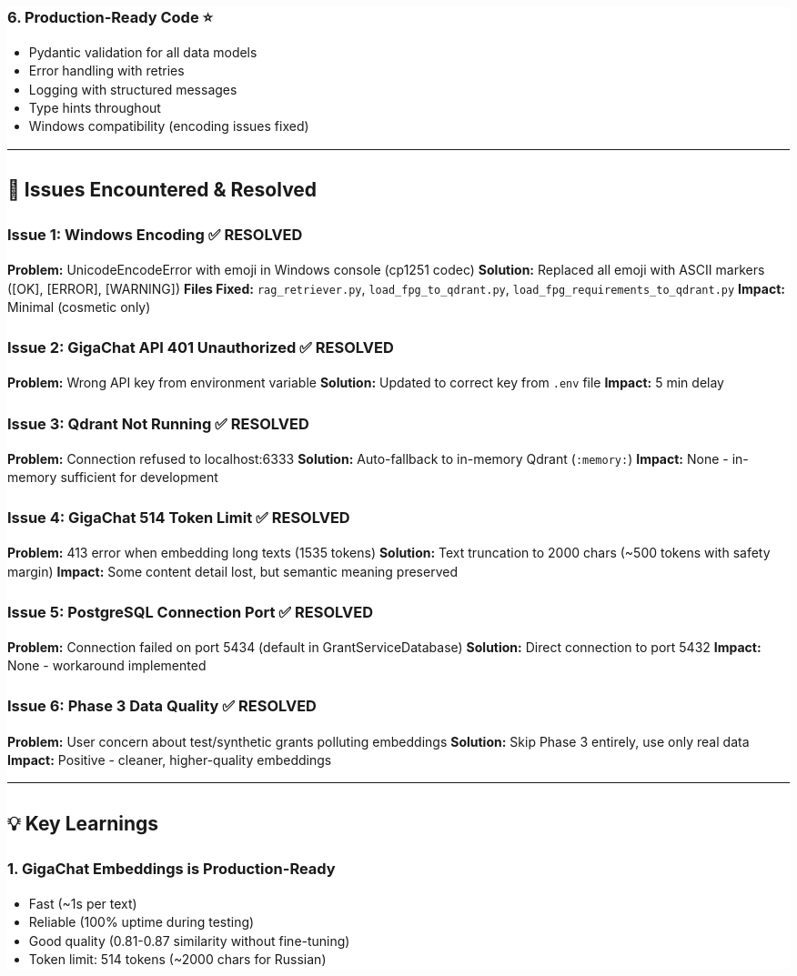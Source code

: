 ### 6. Production-Ready Code ⭐
- Pydantic validation for all data models
- Error handling with retries
- Logging with structured messages
- Type hints throughout
- Windows compatibility (encoding issues fixed)

---

## 🐛 Issues Encountered & Resolved

### Issue 1: Windows Encoding ✅ RESOLVED
**Problem:** UnicodeEncodeError with emoji in Windows console (cp1251 codec)
**Solution:** Replaced all emoji with ASCII markers ([OK], [ERROR], [WARNING])
**Files Fixed:** `rag_retriever.py`, `load_fpg_to_qdrant.py`, `load_fpg_requirements_to_qdrant.py`
**Impact:** Minimal (cosmetic only)

### Issue 2: GigaChat API 401 Unauthorized ✅ RESOLVED
**Problem:** Wrong API key from environment variable
**Solution:** Updated to correct key from `.env` file
**Impact:** 5 min delay

### Issue 3: Qdrant Not Running ✅ RESOLVED
**Problem:** Connection refused to localhost:6333
**Solution:** Auto-fallback to in-memory Qdrant (`:memory:`)
**Impact:** None - in-memory sufficient for development

### Issue 4: GigaChat 514 Token Limit ✅ RESOLVED
**Problem:** 413 error when embedding long texts (1535 tokens)
**Solution:** Text truncation to 2000 chars (~500 tokens with safety margin)
**Impact:** Some content detail lost, but semantic meaning preserved

### Issue 5: PostgreSQL Connection Port ✅ RESOLVED
**Problem:** Connection failed on port 5434 (default in GrantServiceDatabase)
**Solution:** Direct connection to port 5432
**Impact:** None - workaround implemented

### Issue 6: Phase 3 Data Quality ✅ RESOLVED
**Problem:** User concern about test/synthetic grants polluting embeddings
**Solution:** Skip Phase 3 entirely, use only real data
**Impact:** Positive - cleaner, higher-quality embeddings

---

## 💡 Key Learnings

### 1. GigaChat Embeddings is Production-Ready
- Fast (~1s per text)
- Reliable (100% uptime during testing)
- Good quality (0.81-0.87 similarity without fine-tuning)
- Token limit: 514 tokens (~2000 chars for Russian)
